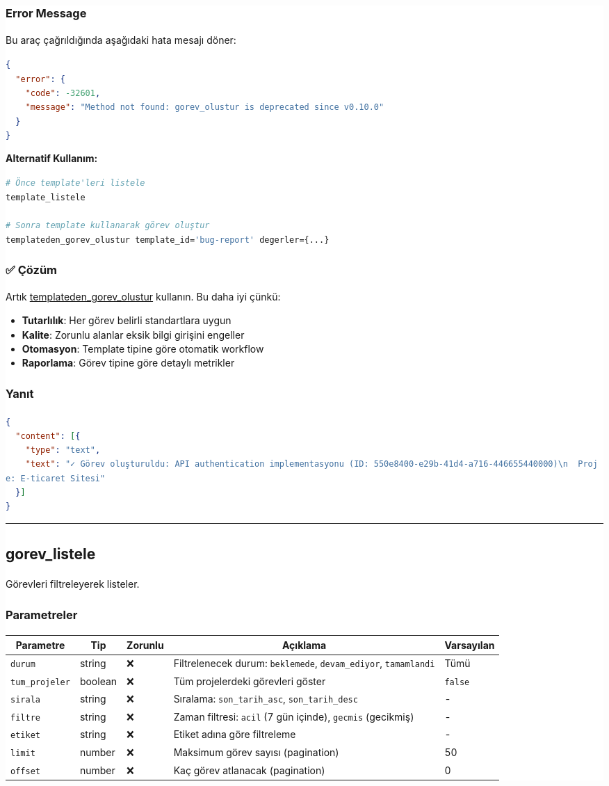 ### Error Message
Bu araç çağrıldığında aşağıdaki hata mesajı döner:

```json
{
  "error": {
    "code": -32601,
    "message": "Method not found: gorev_olustur is deprecated since v0.10.0"
  }
}
```

**Alternatif Kullanım:**
```bash
# Önce template'leri listele
template_listele

# Sonra template kullanarak görev oluştur
templateden_gorev_olustur template_id='bug-report' degerler={...}
```

### ✅ Çözüm
Artık [templateden_gorev_olustur](#templateden_gorev_olustur) kullanın. Bu daha iyi çünkü:
- **Tutarlılık**: Her görev belirli standartlara uygun
- **Kalite**: Zorunlu alanlar eksik bilgi girişini engeller  
- **Otomasyon**: Template tipine göre otomatik workflow
- **Raporlama**: Görev tipine göre detaylı metrikler

### Yanıt

```json
{
  "content": [{
    "type": "text",
    "text": "✓ Görev oluşturuldu: API authentication implementasyonu (ID: 550e8400-e29b-41d4-a716-446655440000)\n  Proje: E-ticaret Sitesi"
  }]
}
```

---

## gorev_listele

Görevleri filtreleyerek listeler.

### Parametreler

| Parametre | Tip | Zorunlu | Açıklama | Varsayılan |
|-----------|-----|---------|----------|------------|
| `durum` | string | ❌ | Filtrelenecek durum: `beklemede`, `devam_ediyor`, `tamamlandi` | Tümü |
| `tum_projeler` | boolean | ❌ | Tüm projelerdeki görevleri göster | `false` |
| `sirala` | string | ❌ | Sıralama: `son_tarih_asc`, `son_tarih_desc` | - |
| `filtre` | string | ❌ | Zaman filtresi: `acil` (7 gün içinde), `gecmis` (gecikmiş) | - |
| `etiket` | string | ❌ | Etiket adına göre filtreleme | - |
| `limit` | number | ❌ | Maksimum görev sayısı (pagination) | 50 |
| `offset` | number | ❌ | Kaç görev atlanacak (pagination) | 0 |
